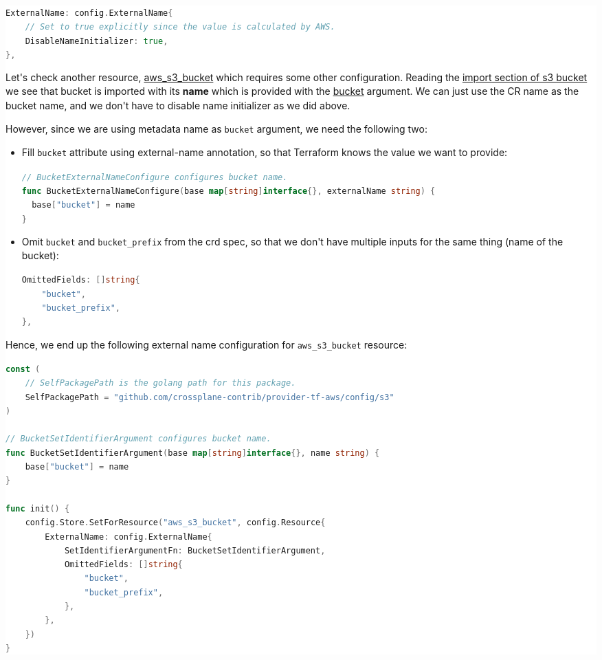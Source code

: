 ```go
ExternalName: config.ExternalName{
    // Set to true explicitly since the value is calculated by AWS.
    DisableNameInitializer: true,
},
```

Let's check another resource, [aws_s3_bucket] which requires some other
configuration. Reading the [import section of s3 bucket] we see that bucket is
imported with its **name** which is provided with the [bucket] argument.
We can just use the CR name as the bucket name, and we don't have to disable
name initializer as we did above.

However, since we are using metadata name as `bucket` argument, we need the
following two:

- Fill `bucket` attribute using external-name annotation, so that Terraform
  knows the value we want to provide:

    ```go
    // BucketExternalNameConfigure configures bucket name.
    func BucketExternalNameConfigure(base map[string]interface{}, externalName string) {
      base["bucket"] = name
    }
    ```

- Omit `bucket` and `bucket_prefix` from the crd spec, so that we don't have
  multiple inputs for the same thing (name of the bucket):
    ```go
    OmittedFields: []string{
        "bucket",
        "bucket_prefix",
    },
    ```

Hence, we end up the following external name configuration for `aws_s3_bucket`
resource:

```go
const (
	// SelfPackagePath is the golang path for this package.
	SelfPackagePath = "github.com/crossplane-contrib/provider-tf-aws/config/s3"
)

// BucketSetIdentifierArgument configures bucket name.
func BucketSetIdentifierArgument(base map[string]interface{}, name string) {
	base["bucket"] = name
}

func init() {
	config.Store.SetForResource("aws_s3_bucket", config.Resource{
		ExternalName: config.ExternalName{
			SetIdentifierArgumentFn: BucketSetIdentifierArgument,
			OmittedFields: []string{
				"bucket",
				"bucket_prefix",
			},
		},
	})
}
```


[comment]: <> (References)
[Terrajet]: https://github.com/crossplane-contrib/terrajet
[generator main.go]: /cmd/generator/main.go
[aws_iam_access_key]: https://registry.terraform.io/providers/hashicorp/aws/latest/docs/resources/iam_access_key
[this line]: https://github.com/crossplane-contrib/provider-tf-azure/blob/ee24164b1b4e4eba0511d122b05a870e88b195ee/cmd/generator/main.go#L72
[this]: https://github.com/crossplane-contrib/provider-tf-aws/blob/main/config/register.go#L11
[External name]: #external-name
[Cross Resource Referencing]: #cross-resource-referencing
[Additional Sensitive Fields and Custom Connection Details]: #additional-sensitive-fields-and-custom-connection-details
[Late Initialization Behavior]: #late-initialization-behavior
[the external name documentation]: https://crossplane.io/docs/v1.4/concepts/managed-resources.html#external-name
[import section]: https://registry.terraform.io/providers/hashicorp/aws/latest/docs/resources/iam_access_key#import
[the struct that holds the External Name configuration]: https://github.com/crossplane-contrib/terrajet/blob/c9e21387298d8ed59fcd71c7f753ec401a3383a5/pkg/config/resource.go#L58
[aws_vpc]: https://registry.terraform.io/providers/hashicorp/aws/latest/docs/resources/vpc
[import section of aws_vpc]: https://registry.terraform.io/providers/hashicorp/aws/latest/docs/resources/vpc#import
[arguments list]: https://registry.terraform.io/providers/hashicorp/aws/latest/docs/resources/vpc#argument-reference
[example usages]: https://registry.terraform.io/providers/hashicorp/aws/latest/docs/resources/vpc#example-usage
[aws_s3_bucket]: https://registry.terraform.io/providers/hashicorp/aws/latest/docs/resources/s3_bucket
[import section of s3 bucket]: https://registry.terraform.io/providers/hashicorp/aws/latest/docs/resources/s3_bucket#import
[bucket]: https://registry.terraform.io/providers/hashicorp/aws/latest/docs/resources/s3_bucket#bucket
[VPC resource]: https://github.com/crossplane-contrib/provider-tf-aws/blob/d2c0024f18b5760e4d2222c405ad0501c63ee0b2/config/ec2/config.go#L188-L191
[s3 Bucket]: https://github.com/crossplane-contrib/provider-tf-aws/blob/d2c0024f18b5760e4d2222c405ad0501c63ee0b2/config/s3/config.go#L37-L42.
[handle dependencies]: https://crossplane.io/docs/v1.4/concepts/managed-resources.html#dependencies
[user]: https://registry.terraform.io/providers/hashicorp/aws/latest/docs/resources/iam_access_key#user
[generate reference resolution methods]: https://github.com/crossplane/crossplane-tools/pull/35
[configuration]: https://github.com/crossplane-contrib/terrajet/blob/24f186f45e70808768aa0b7abd4fa82e4f446f3f/pkg/config/field.go#L5
[iam_access_key]: https://registry.terraform.io/providers/hashicorp/aws/latest/docs/resources/iam_access_key#argument-reference
[Referencing]: https://github.com/crossplane-contrib/provider-tf-aws/blob/5509c10d768622c3631615947cf7b18086a58aa3/config/ebs/config.go#L27-L31
[kms key]: https://registry.terraform.io/providers/hashicorp/aws/latest/docs/resources/ebs_volume#kms_key_id
[s3_import bucket]: https://registry.terraform.io/providers/hashicorp/aws/latest/docs/resources/rds_cluster#bucket_name
[aws_rds_cluster]: https://github.com/crossplane-contrib/provider-tf-aws/blob/5509c10d768622c3631615947cf7b18086a58aa3/config/rds/config.go#L50
[s3_import field is a list]: https://github.com/hashicorp/terraform-provider-aws/blob/fce7062f70caa92a78bca629ffe441c088456418/aws/resource_aws_rds_cluster.go#L287
[connection details]: https://crossplane.io/docs/v1.4/concepts/managed-resources.html#connection-details
[handle sensitive fields]: https://github.com/crossplane-contrib/terrajet/pull/77
[add additional keys with custom values]: https://github.com/crossplane-contrib/terrajet/pull/121
[`external.Observe`]: https://github.com/crossplane-contrib/terrajet/blob/c9e21387298d8ed59fcd71c7f753ec401a3383a5/pkg/controller/external.go#L177
[late-initialization customization API]: https://github.com/crossplane-contrib/terrajet/blob/c9e21387298d8ed59fcd71c7f753ec401a3383a5/pkg/resource/lateinit.go#L50
